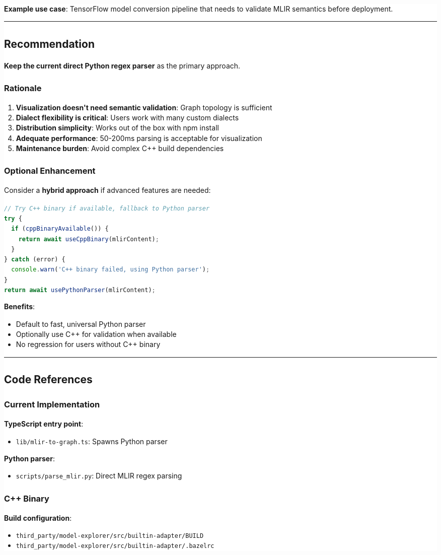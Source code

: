 **Example use case**: TensorFlow model conversion pipeline that needs to validate MLIR semantics before deployment.

---

## Recommendation

**Keep the current direct Python regex parser** as the primary approach.

### Rationale

1. **Visualization doesn't need semantic validation**: Graph topology is sufficient
2. **Dialect flexibility is critical**: Users work with many custom dialects
3. **Distribution simplicity**: Works out of the box with npm install
4. **Adequate performance**: 50-200ms parsing is acceptable for visualization
5. **Maintenance burden**: Avoid complex C++ build dependencies

### Optional Enhancement

Consider a **hybrid approach** if advanced features are needed:

```typescript
// Try C++ binary if available, fallback to Python parser
try {
  if (cppBinaryAvailable()) {
    return await useCppBinary(mlirContent);
  }
} catch (error) {
  console.warn('C++ binary failed, using Python parser');
}
return await usePythonParser(mlirContent);
```

**Benefits**:
- Default to fast, universal Python parser
- Optionally use C++ for validation when available
- No regression for users without C++ binary

---

## Code References

### Current Implementation

**TypeScript entry point**:
- `lib/mlir-to-graph.ts`: Spawns Python parser

**Python parser**:
- `scripts/parse_mlir.py`: Direct MLIR regex parsing

### C++ Binary

**Build configuration**:
- `third_party/model-explorer/src/builtin-adapter/BUILD`
- `third_party/model-explorer/src/builtin-adapter/.bazelrc`

